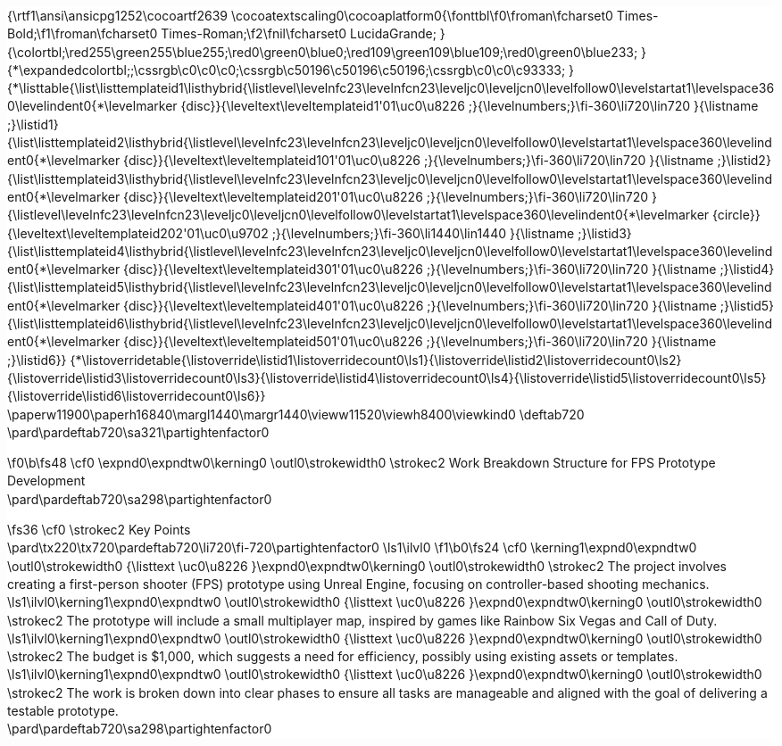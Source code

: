 {\rtf1\ansi\ansicpg1252\cocoartf2639
\cocoatextscaling0\cocoaplatform0{\fonttbl\f0\froman\fcharset0 Times-Bold;\f1\froman\fcharset0 Times-Roman;\f2\fnil\fcharset0 LucidaGrande;
}
{\colortbl;\red255\green255\blue255;\red0\green0\blue0;\red109\green109\blue109;\red0\green0\blue233;
}
{\*\expandedcolortbl;;\cssrgb\c0\c0\c0;\cssrgb\c50196\c50196\c50196;\cssrgb\c0\c0\c93333;
}
{\*\listtable{\list\listtemplateid1\listhybrid{\listlevel\levelnfc23\levelnfcn23\leveljc0\leveljcn0\levelfollow0\levelstartat1\levelspace360\levelindent0{\*\levelmarker \{disc\}}{\leveltext\leveltemplateid1\'01\uc0\u8226 ;}{\levelnumbers;}\fi-360\li720\lin720 }{\listname ;}\listid1}
{\list\listtemplateid2\listhybrid{\listlevel\levelnfc23\levelnfcn23\leveljc0\leveljcn0\levelfollow0\levelstartat1\levelspace360\levelindent0{\*\levelmarker \{disc\}}{\leveltext\leveltemplateid101\'01\uc0\u8226 ;}{\levelnumbers;}\fi-360\li720\lin720 }{\listname ;}\listid2}
{\list\listtemplateid3\listhybrid{\listlevel\levelnfc23\levelnfcn23\leveljc0\leveljcn0\levelfollow0\levelstartat1\levelspace360\levelindent0{\*\levelmarker \{disc\}}{\leveltext\leveltemplateid201\'01\uc0\u8226 ;}{\levelnumbers;}\fi-360\li720\lin720 }{\listlevel\levelnfc23\levelnfcn23\leveljc0\leveljcn0\levelfollow0\levelstartat1\levelspace360\levelindent0{\*\levelmarker \{circle\}}{\leveltext\leveltemplateid202\'01\uc0\u9702 ;}{\levelnumbers;}\fi-360\li1440\lin1440 }{\listname ;}\listid3}
{\list\listtemplateid4\listhybrid{\listlevel\levelnfc23\levelnfcn23\leveljc0\leveljcn0\levelfollow0\levelstartat1\levelspace360\levelindent0{\*\levelmarker \{disc\}}{\leveltext\leveltemplateid301\'01\uc0\u8226 ;}{\levelnumbers;}\fi-360\li720\lin720 }{\listname ;}\listid4}
{\list\listtemplateid5\listhybrid{\listlevel\levelnfc23\levelnfcn23\leveljc0\leveljcn0\levelfollow0\levelstartat1\levelspace360\levelindent0{\*\levelmarker \{disc\}}{\leveltext\leveltemplateid401\'01\uc0\u8226 ;}{\levelnumbers;}\fi-360\li720\lin720 }{\listname ;}\listid5}
{\list\listtemplateid6\listhybrid{\listlevel\levelnfc23\levelnfcn23\leveljc0\leveljcn0\levelfollow0\levelstartat1\levelspace360\levelindent0{\*\levelmarker \{disc\}}{\leveltext\leveltemplateid501\'01\uc0\u8226 ;}{\levelnumbers;}\fi-360\li720\lin720 }{\listname ;}\listid6}}
{\*\listoverridetable{\listoverride\listid1\listoverridecount0\ls1}{\listoverride\listid2\listoverridecount0\ls2}{\listoverride\listid3\listoverridecount0\ls3}{\listoverride\listid4\listoverridecount0\ls4}{\listoverride\listid5\listoverridecount0\ls5}{\listoverride\listid6\listoverridecount0\ls6}}
\paperw11900\paperh16840\margl1440\margr1440\vieww11520\viewh8400\viewkind0
\deftab720
\pard\pardeftab720\sa321\partightenfactor0

\f0\b\fs48 \cf0 \expnd0\expndtw0\kerning0
\outl0\strokewidth0 \strokec2 Work Breakdown Structure for FPS Prototype Development\
\pard\pardeftab720\sa298\partightenfactor0

\fs36 \cf0 \strokec2 Key Points\
\pard\tx220\tx720\pardeftab720\li720\fi-720\partightenfactor0
\ls1\ilvl0
\f1\b0\fs24 \cf0 \kerning1\expnd0\expndtw0 \outl0\strokewidth0 {\listtext	\uc0\u8226 	}\expnd0\expndtw0\kerning0
\outl0\strokewidth0 \strokec2 The project involves creating a first-person shooter (FPS) prototype using Unreal Engine, focusing on controller-based shooting mechanics.\
\ls1\ilvl0\kerning1\expnd0\expndtw0 \outl0\strokewidth0 {\listtext	\uc0\u8226 	}\expnd0\expndtw0\kerning0
\outl0\strokewidth0 \strokec2 The prototype will include a small multiplayer map, inspired by games like Rainbow Six Vegas and Call of Duty.\
\ls1\ilvl0\kerning1\expnd0\expndtw0 \outl0\strokewidth0 {\listtext	\uc0\u8226 	}\expnd0\expndtw0\kerning0
\outl0\strokewidth0 \strokec2 The budget is $1,000, which suggests a need for efficiency, possibly using existing assets or templates.\
\ls1\ilvl0\kerning1\expnd0\expndtw0 \outl0\strokewidth0 {\listtext	\uc0\u8226 	}\expnd0\expndtw0\kerning0
\outl0\strokewidth0 \strokec2 The work is broken down into clear phases to ensure all tasks are manageable and aligned with the goal of delivering a testable prototype.\
\pard\pardeftab720\sa298\partightenfactor0
